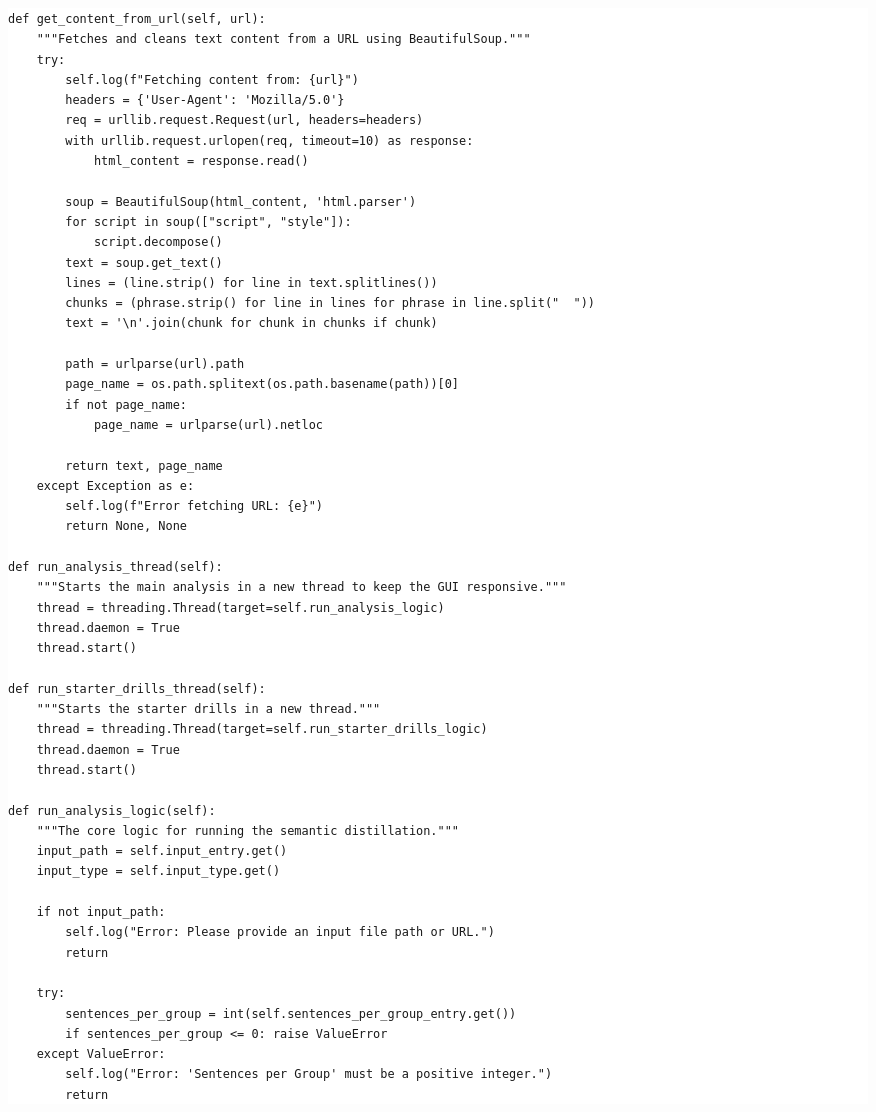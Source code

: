     def get_content_from_url(self, url):
        """Fetches and cleans text content from a URL using BeautifulSoup."""
        try:
            self.log(f"Fetching content from: {url}")
            headers = {'User-Agent': 'Mozilla/5.0'}
            req = urllib.request.Request(url, headers=headers)
            with urllib.request.urlopen(req, timeout=10) as response:
                html_content = response.read()
            
            soup = BeautifulSoup(html_content, 'html.parser')
            for script in soup(["script", "style"]):
                script.decompose()
            text = soup.get_text()
            lines = (line.strip() for line in text.splitlines())
            chunks = (phrase.strip() for line in lines for phrase in line.split("  "))
            text = '\n'.join(chunk for chunk in chunks if chunk)
            
            path = urlparse(url).path
            page_name = os.path.splitext(os.path.basename(path))[0]
            if not page_name:
                page_name = urlparse(url).netloc
            
            return text, page_name
        except Exception as e:
            self.log(f"Error fetching URL: {e}")
            return None, None

    def run_analysis_thread(self):
        """Starts the main analysis in a new thread to keep the GUI responsive."""
        thread = threading.Thread(target=self.run_analysis_logic)
        thread.daemon = True
        thread.start()

    def run_starter_drills_thread(self):
        """Starts the starter drills in a new thread."""
        thread = threading.Thread(target=self.run_starter_drills_logic)
        thread.daemon = True
        thread.start()

    def run_analysis_logic(self):
        """The core logic for running the semantic distillation."""
        input_path = self.input_entry.get()
        input_type = self.input_type.get()
        
        if not input_path:
            self.log("Error: Please provide an input file path or URL.")
            return

        try:
            sentences_per_group = int(self.sentences_per_group_entry.get())
            if sentences_per_group <= 0: raise ValueError
        except ValueError:
            self.log("Error: 'Sentences per Group' must be a positive integer.")
            return
            